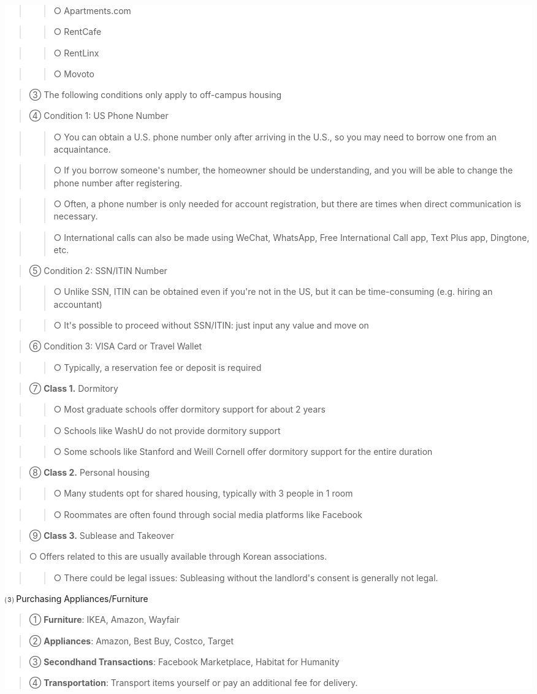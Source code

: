 >> ○ Apartments.com

>> ○ RentCafe

>> ○ RentLinx

>> ○ Movoto

> ③ The following conditions only apply to off-campus housing

> ④ Condition 1: US Phone Number

>> ○ You can obtain a U.S. phone number only after arriving in the U.S., so you may need to borrow one from an acquaintance.

>> ○ If you borrow someone's number, the homeowner should be understanding, and you will be able to change the phone number after registering.

>> ○ Often, a phone number is only needed for account registration, but there are times when direct communication is necessary.

>> ○ International calls can also be made using WeChat, WhatsApp, Free International Call app, Text Plus app, Dingtone, etc.

> ⑤ Condition 2: SSN/ITIN Number

>> ○ Unlike SSN, ITIN can be obtained even if you're not in the US, but it can be time-consuming (e.g. hiring an accountant)

>> ○ It's possible to proceed without SSN/ITIN: just input any value and move on

> ⑥ Condition 3: VISA Card or Travel Wallet

>> ○ Typically, a reservation fee or deposit is required

> ⑦ **Class 1.** Dormitory

>> ○ Most graduate schools offer dormitory support for about 2 years

>> ○ Schools like WashU do not provide dormitory support

>> ○ Some schools like Stanford and Weill Cornell offer dormitory support for the entire duration

> ⑧ **Class 2.** Personal housing

>> ○ Many students opt for shared housing, typically with 3 people in 1 room

>> ○ Roommates are often found through social media platforms like Facebook

> ⑨ **Class 3.** Sublease and Takeover

> ○ Offers related to this are usually available through Korean associations.

>> ○ There could be legal issues: Subleasing without the landlord's consent is generally not legal.

⑶ Purchasing Appliances/Furniture

> ① **Furniture**: IKEA, Amazon, Wayfair

> ② **Appliances**: Amazon, Best Buy, Costco, Target

> ③ **Secondhand Transactions**: Facebook Marketplace, Habitat for Humanity

> ④ **Transportation**: Transport items yourself or pay an additional fee for delivery.
